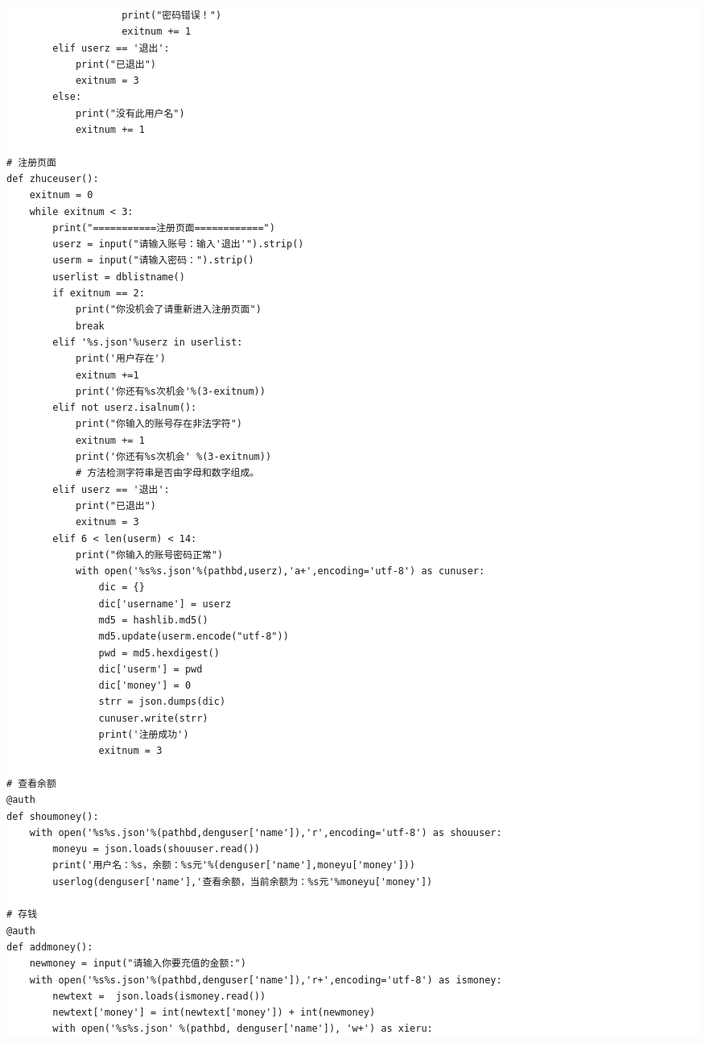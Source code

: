 ```
                    print("密码错误！")
                    exitnum += 1
        elif userz == '退出':
            print("已退出")
            exitnum = 3
        else:
            print("没有此用户名")
            exitnum += 1

# 注册页面
def zhuceuser():
    exitnum = 0
    while exitnum < 3:
        print("===========注册页面============")
        userz = input("请输入账号：输入'退出'").strip()
        userm = input("请输入密码：").strip()
        userlist = dblistname()
        if exitnum == 2:
            print("你没机会了请重新进入注册页面")
            break
        elif '%s.json'%userz in userlist:
            print('用户存在')
            exitnum +=1
            print('你还有%s次机会'%(3-exitnum))
        elif not userz.isalnum():
            print("你输入的账号存在非法字符")
            exitnum += 1
            print('你还有%s次机会' %(3-exitnum))
            # 方法检测字符串是否由字母和数字组成。
        elif userz == '退出':
            print("已退出")
            exitnum = 3
        elif 6 < len(userm) < 14:
            print("你输入的账号密码正常")
            with open('%s%s.json'%(pathbd,userz),'a+',encoding='utf-8') as cunuser:
                dic = {}
                dic['username'] = userz
                md5 = hashlib.md5()
                md5.update(userm.encode("utf-8"))
                pwd = md5.hexdigest()
                dic['userm'] = pwd
                dic['money'] = 0
                strr = json.dumps(dic)
                cunuser.write(strr)
                print('注册成功')
                exitnum = 3

# 查看余额
@auth
def shoumoney():
    with open('%s%s.json'%(pathbd,denguser['name']),'r',encoding='utf-8') as shouuser:
        moneyu = json.loads(shouuser.read())
        print('用户名：%s，余额：%s元'%(denguser['name'],moneyu['money']))
        userlog(denguser['name'],'查看余额，当前余额为：%s元'%moneyu['money'])

# 存钱
@auth
def addmoney():
    newmoney = input("请输入你要充值的金额:")
    with open('%s%s.json'%(pathbd,denguser['name']),'r+',encoding='utf-8') as ismoney:
        newtext =  json.loads(ismoney.read())
        newtext['money'] = int(newtext['money']) + int(newmoney)
        with open('%s%s.json' %(pathbd, denguser['name']), 'w+') as xieru:
```